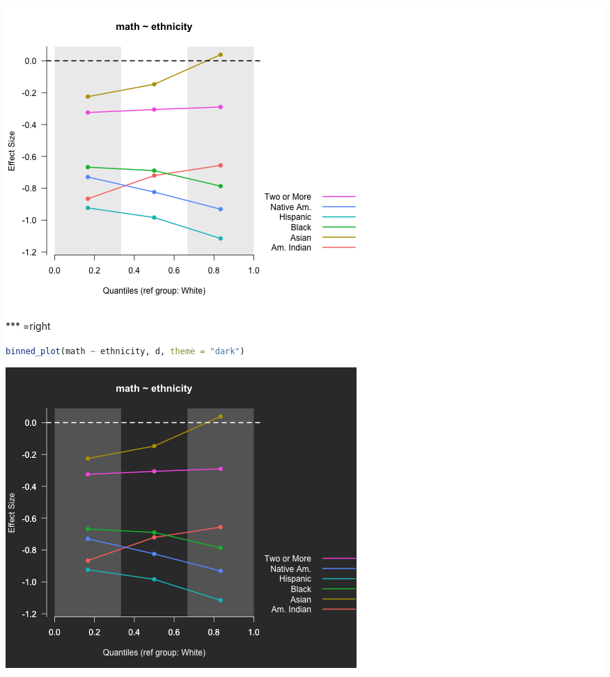 ![plot of chunk theme_standard](assets/fig/theme_standard-1.png)

*** =right


```r
binned_plot(math ~ ethnicity, d, theme = "dark")
```

![plot of chunk theme_dark](assets/fig/theme_dark-1.png)
